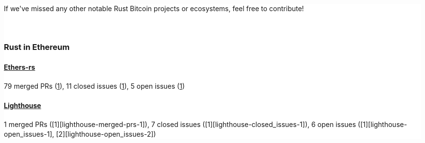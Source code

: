 [talaia-merged-prs-1]: https://github.com/talaia-labs/rust-teos/pulls?q=is%3Apr+is%3Aclosed+merged%3A2022-04-01..2022-04-30
[talaia-open_issues-1]: https://github.com/talaia-labs/rust-teos/issues?q=is%3Aissue+is%3Aopen+created%3A2022-04-01..2022-04-30

If we've missed any other notable Rust Bitcoin projects or ecosystems, feel free to contribute!

&nbsp;

### Rust in Ethereum

#### [Ethers-rs](https://github.com/gakonst/ethers-rs)

79 merged PRs ([1][ethers-rs-merged-prs-1]),
11 closed issues ([1][ethers-rs-closed_issues-1]),
5 open issues ([1][ethers-rs-open_issues-1])

[ethers-rs-merged-prs-1]: https://github.com/gakonst/ethers-rs/pulls?q=is%3Apr+is%3Aclosed+merged%3A2022-04-01..2022-04-30
[ethers-rs-closed_issues-1]: https://github.com/gakonst/ethers-rs/issues?q=is%3Aissue+is%3Aclosed+closed%3A2022-04-01..2022-04-30
[ethers-rs-open_issues-1]: https://github.com/gakonst/ethers-rs/issues?q=is%3Aissue+is%3Aopen+created%3A2022-04-01..2022-04-30

#### [Lighthouse](https://github.com/sigp/lighthouse)

1 merged PRs ([1][lighthouse-merged-prs-1]),
7 closed issues ([1][lighthouse-closed_issues-1]),
6 open issues ([1][lighthouse-open_issues-1], [2][lighthouse-open_issues-2])



[zkp]: https://blog.trailofbits.com/2022/04/13/part-1-coordinated-disclosure-of-vulnerabilities-affecting-girault-bulletproofs-and-plonk/
[dnplonk]: https://github.com/dusk-network/plonk
[hah]: https://dfinity.org/supernova/
[ribtc]: https://t.me/rust_in_bitcoin
[djddo]: https://github.com/djddo
[Hunter Trujillo]: https://github.com/cryptoquick
[Ilya Tegmark]: https://github.com/ilyategmark
[keymakercasa]: https://github.com/keymakercasa
[Max Wegman]: https://github.com/mastermaxy
[Mikerah]: https://github.com/Mikerah
[Radha]: https://github.com/DrW3RK
[Brian Anderson]: https://github.com/brson
[Aimee Zhu]: https://github.com/Aimeedeer
[blog post]: https://www.risczero.com/blog
[Battleship example]: https://www.risczero.com/docs/tutorial-examples/battleship_rust_tutorial
[RustSec]: https://rustsec.org/advisories/
[GitHub Advisories]: https://github.com/advisories?query=ecosystem%3Arust
[aleo-merged-prs-1]: https://github.com/AleoHQ/aleo/pulls?q=is%3Apr+is%3Aclosed+merged%3A2022-04-01..2022-04-30
[aleo-merged-prs-2]: https://github.com/AleoHQ/snarkOS/pulls?q=is%3Apr+is%3Aclosed+merged%3A2022-04-01..2022-04-30
[aleo-merged-prs-3]: https://github.com/AleoHQ/snarkVM/pulls?q=is%3Apr+is%3Aclosed+merged%3A2022-04-01..2022-04-30
[aleo-merged-prs-4]: https://github.com/AleoHQ/leo/pulls?q=is%3Apr+is%3Aclosed+merged%3A2022-04-01..2022-04-30
[aleo-closed_issues-1]: https://github.com/AleoHQ/snarkOS/issues?q=is%3Aissue+is%3Aclosed+closed%3A2022-04-01..2022-04-30
[aleo-closed_issues-2]: https://github.com/AleoHQ/snarkVM/issues?q=is%3Aissue+is%3Aclosed+closed%3A2022-04-01..2022-04-30
[aleo-closed_issues-3]: https://github.com/AleoHQ/leo/issues?q=is%3Aissue+is%3Aclosed+closed%3A2022-04-01..2022-04-30
[aleo-open_issues-1]: https://github.com/AleoHQ/snarkOS/issues?q=is%3Aissue+is%3Aopen+created%3A2022-04-01..2022-04-30
[aleo-open_issues-2]: https://github.com/AleoHQ/snarkVM/issues?q=is%3Aissue+is%3Aopen+created%3A2022-04-01..2022-04-30
[aleo-open_issues-3]: https://github.com/AleoHQ/leo/issues?q=is%3Aissue+is%3Aopen+created%3A2022-04-01..2022-04-30
[anoma-merged-prs-1]: https://github.com/anoma/anoma/pulls?q=is%3Apr+is%3Aclosed+merged%3A2022-04-01..2022-04-30
[anoma-merged-prs-2]: https://github.com/anoma/masp/pulls?q=is%3Apr+is%3Aclosed+merged%3A2022-04-01..2022-04-30
[anoma-closed_issues-1]: https://github.com/anoma/anoma/issues?q=is%3Aissue+is%3Aclosed+closed%3A2022-04-01..2022-04-30
[anoma-closed_issues-2]: https://github.com/anoma/masp/issues?q=is%3Aissue+is%3Aclosed+closed%3A2022-04-01..2022-04-30
[anoma-open_issues-1]: https://github.com/anoma/anoma/issues?q=is%3Aissue+is%3Aopen+created%3A2022-04-01..2022-04-30
[anoma-open_issues-2]: https://github.com/anoma/ferveo/issues?q=is%3Aissue+is%3Aopen+created%3A2022-04-01..2022-04-30
[anoma-open_issues-3]: https://github.com/anoma/masp/issues?q=is%3Aissue+is%3Aopen+created%3A2022-04-01..2022-04-30
[chainsafe-merged-prs-1]: https://github.com/ChainSafe/mina-rs/pulls?q=is%3Apr+is%3Aclosed+merged%3A2022-04-01..2022-04-30
[chainsafe-merged-prs-2]: https://github.com/ChainSafe/api3-rust/pulls?q=is%3Apr+is%3Aclosed+merged%3A2022-04-01..2022-04-30
[chainsafe-merged-prs-3]: https://github.com/ChainSafe/forest/pulls?q=is%3Apr+is%3Aclosed+merged%3A2022-04-01..2022-04-30
[chainsafe-closed_issues-1]: https://github.com/ChainSafe/mina-rs/issues?q=is%3Aissue+is%3Aclosed+closed%3A2022-04-01..2022-04-30
[chainsafe-closed_issues-2]: https://github.com/ChainSafe/api3-rust/issues?q=is%3Aissue+is%3Aclosed+closed%3A2022-04-01..2022-04-30
[chainsafe-closed_issues-3]: https://github.com/ChainSafe/forest/issues?q=is%3Aissue+is%3Aclosed+closed%3A2022-04-01..2022-04-30
[chainsafe-open_issues-1]: https://github.com/ChainSafe/mina-rs/issues?q=is%3Aissue+is%3Aopen+created%3A2022-04-01..2022-04-30
[chainsafe-open_issues-2]: https://github.com/ChainSafe/api3-rust/issues?q=is%3Aissue+is%3Aopen+created%3A2022-04-01..2022-04-30
[chainsafe-open_issues-3]: https://github.com/ChainSafe/forest/issues?q=is%3Aissue+is%3Aopen+created%3A2022-04-01..2022-04-30
[comit-merged-prs-1]: https://github.com/comit-network/maia/pulls?q=is%3Apr+is%3Aclosed+merged%3A2022-04-01..2022-04-30
[comit-merged-prs-2]: https://github.com/comit-network/rendezvous-server/pulls?q=is%3Apr+is%3Aclosed+merged%3A2022-04-01..2022-04-30
[comit-merged-prs-3]: https://github.com/comit-network/xmr-btc-swap/pulls?q=is%3Apr+is%3Aclosed+merged%3A2022-04-01..2022-04-30
[comit-closed_issues-1]: https://github.com/comit-network/xmr-btc-swap/issues?q=is%3Aissue+is%3Aclosed+closed%3A2022-04-01..2022-04-30
[comit-open_issues-1]: https://github.com/comit-network/rendezvous-server/issues?q=is%3Aissue+is%3Aopen+created%3A2022-04-01..2022-04-30
[comit-open_issues-2]: https://github.com/comit-network/xmr-btc-swap/issues?q=is%3Aissue+is%3Aopen+created%3A2022-04-01..2022-04-30
[concordium-merged-prs-1]: https://github.com/Concordium/concordium-rust-smart-contracts/pulls?q=is%3Apr+is%3Aclosed+merged%3A2022-04-01..2022-04-30
[concordium-merged-prs-2]: https://github.com/Concordium/concordium-wasm-smart-contracts/pulls?q=is%3Apr+is%3Aclosed+merged%3A2022-04-01..2022-04-30
[concordium-merged-prs-3]: https://github.com/Concordium/concordium-contracts-common/pulls?q=is%3Apr+is%3Aclosed+merged%3A2022-04-01..2022-04-30
[concordium-merged-prs-4]: https://github.com/Concordium/concordium-rust-sdk/pulls?q=is%3Apr+is%3Aclosed+merged%3A2022-04-01..2022-04-30
[concordium-merged-prs-5]: https://github.com/Concordium/concordium-base/pulls?q=is%3Apr+is%3Aclosed+merged%3A2022-04-01..2022-04-30
[concordium-merged-prs-6]: https://github.com/Concordium/concordium-transaction-logger/pulls?q=is%3Apr+is%3Aclosed+merged%3A2022-04-01..2022-04-30
[concordium-merged-prs-7]: https://github.com/Concordium/concordium-node/pulls?q=is%3Apr+is%3Aclosed+merged%3A2022-04-01..2022-04-30
[concordium-closed_issues-1]: https://github.com/Concordium/concordium-wasm-smart-contracts/issues?q=is%3Aissue+is%3Aclosed+closed%3A2022-04-01..2022-04-30
[concordium-closed_issues-2]: https://github.com/Concordium/concordium-contracts-common/issues?q=is%3Aissue+is%3Aclosed+closed%3A2022-04-01..2022-04-30
[concordium-closed_issues-3]: https://github.com/Concordium/concordium-base/issues?q=is%3Aissue+is%3Aclosed+closed%3A2022-04-01..2022-04-30
[concordium-closed_issues-4]: https://github.com/Concordium/concordium-node/issues?q=is%3Aissue+is%3Aclosed+closed%3A2022-04-01..2022-04-30
[concordium-open_issues-1]: https://github.com/Concordium/concordium-rust-smart-contracts/issues?q=is%3Aissue+is%3Aopen+created%3A2022-04-01..2022-04-30
[concordium-open_issues-2]: https://github.com/Concordium/concordium-wasm-smart-contracts/issues?q=is%3Aissue+is%3Aopen+created%3A2022-04-01..2022-04-30
[concordium-open_issues-3]: https://github.com/Concordium/concordium-base/issues?q=is%3Aissue+is%3Aopen+created%3A2022-04-01..2022-04-30
[concordium-open_issues-4]: https://github.com/Concordium/concordium-node/issues?q=is%3Aissue+is%3Aopen+created%3A2022-04-01..2022-04-30
[conflux-merged-prs-1]: https://github.com/Conflux-Chain/conflux-rust/pulls?q=is%3Apr+is%3Aclosed+merged%3A2022-04-01..2022-04-30
[conflux-closed_issues-1]: https://github.com/Conflux-Chain/conflux-rust/issues?q=is%3Aissue+is%3Aclosed+closed%3A2022-04-01..2022-04-30
[conflux-open_issues-1]: https://github.com/Conflux-Chain/conflux-rust/issues?q=is%3Aissue+is%3Aopen+created%3A2022-04-01..2022-04-30
[darkfi-merged-prs-1]: https://github.com/darkrenaissance/darkfi/pulls?q=is%3Apr+is%3Aclosed+merged%3A2022-04-01..2022-04-30
[darkfi-closed_issues-1]: https://github.com/darkrenaissance/darkfi/issues?q=is%3Aissue+is%3Aclosed+closed%3A2022-04-01..2022-04-30
[darkfi-open_issues-1]: https://github.com/darkrenaissance/darkfi/issues?q=is%3Aissue+is%3Aopen+created%3A2022-04-01..2022-04-30
[dfinity-merged-prs-1]: https://github.com/dfinity/sdk/pulls?q=is%3Apr+is%3Aclosed+merged%3A2022-04-01..2022-04-30
[dfinity-merged-prs-2]: https://github.com/dfinity/agent-rs/pulls?q=is%3Apr+is%3Aclosed+merged%3A2022-04-01..2022-04-30
[dfinity-merged-prs-3]: https://github.com/dfinity/icx-proxy/pulls?q=is%3Apr+is%3Aclosed+merged%3A2022-04-01..2022-04-30
[dfinity-merged-prs-4]: https://github.com/dfinity/cdk-rs/pulls?q=is%3Apr+is%3Aclosed+merged%3A2022-04-01..2022-04-30
[dfinity-merged-prs-5]: https://github.com/dfinity/candid/pulls?q=is%3Apr+is%3Aclosed+merged%3A2022-04-01..2022-04-30
[dfinity-merged-prs-6]: https://github.com/dfinity/quill/pulls?q=is%3Apr+is%3Aclosed+merged%3A2022-04-01..2022-04-30
[dfinity-merged-prs-7]: https://github.com/dfinity/vessel/pulls?q=is%3Apr+is%3Aclosed+merged%3A2022-04-01..2022-04-30
[dfinity-merged-prs-8]: https://github.com/dfinity/bitcoin-developer-preview/pulls?q=is%3Apr+is%3Aclosed+merged%3A2022-04-01..2022-04-30
[dfinity-closed_issues-1]: https://github.com/dfinity/sdk/issues?q=is%3Aissue+is%3Aclosed+closed%3A2022-04-01..2022-04-30
[dfinity-closed_issues-2]: https://github.com/dfinity/candid/issues?q=is%3Aissue+is%3Aclosed+closed%3A2022-04-01..2022-04-30
[dfinity-open_issues-1]: https://github.com/dfinity/sdk/issues?q=is%3Aissue+is%3Aopen+created%3A2022-04-01..2022-04-30
[dfinity-open_issues-2]: https://github.com/dfinity/cdk-rs/issues?q=is%3Aissue+is%3Aopen+created%3A2022-04-01..2022-04-30
[dfinity-open_issues-3]: https://github.com/dfinity/candid/issues?q=is%3Aissue+is%3Aopen+created%3A2022-04-01..2022-04-30
[dfinity-open_issues-4]: https://github.com/dfinity/quill/issues?q=is%3Aissue+is%3Aopen+created%3A2022-04-01..2022-04-30
[dusk_network-merged-prs-1]: https://github.com/dusk-network/dusk-hamt/pulls?q=is%3Apr+is%3Aclosed+merged%3A2022-04-01..2022-04-30
[dusk_network-merged-prs-2]: https://github.com/dusk-network/plonk/pulls?q=is%3Apr+is%3Aclosed+merged%3A2022-04-01..2022-04-30
[dusk_network-merged-prs-3]: https://github.com/dusk-network/rusk/pulls?q=is%3Apr+is%3Aclosed+merged%3A2022-04-01..2022-04-30
[dusk_network-merged-prs-4]: https://github.com/dusk-network/wallet-cli/pulls?q=is%3Apr+is%3Aclosed+merged%3A2022-04-01..2022-04-30
[dusk_network-merged-prs-5]: https://github.com/dusk-network/wallet-core/pulls?q=is%3Apr+is%3Aclosed+merged%3A2022-04-01..2022-04-30
[dusk_network-closed_issues-1]: https://github.com/dusk-network/plonk/issues?q=is%3Aissue+is%3Aclosed+closed%3A2022-04-01..2022-04-30
[dusk_network-closed_issues-2]: https://github.com/dusk-network/rusk/issues?q=is%3Aissue+is%3Aclosed+closed%3A2022-04-01..2022-04-30
[dusk_network-closed_issues-3]: https://github.com/dusk-network/wallet-cli/issues?q=is%3Aissue+is%3Aclosed+closed%3A2022-04-01..2022-04-30
[dusk_network-closed_issues-4]: https://github.com/dusk-network/wallet-core/issues?q=is%3Aissue+is%3Aclosed+closed%3A2022-04-01..2022-04-30
[dusk_network-open_issues-1]: https://github.com/dusk-network/rusk/issues?q=is%3Aissue+is%3Aopen+created%3A2022-04-01..2022-04-30
[dusk_network-open_issues-2]: https://github.com/dusk-network/rusk-vm/issues?q=is%3Aissue+is%3Aopen+created%3A2022-04-01..2022-04-30
[dusk_network-open_issues-3]: https://github.com/dusk-network/wallet-core/issues?q=is%3Aissue+is%3Aopen+created%3A2022-04-01..2022-04-30
[elrond-merged-prs-1]: https://github.com/ElrondNetwork/elrond-wasm-rs/pulls?q=is%3Apr+is%3Aclosed+merged%3A2022-04-01..2022-04-30
[elrond-merged-prs-2]: https://github.com/ElrondNetwork/sc-dex-rs/pulls?q=is%3Apr+is%3Aclosed+merged%3A2022-04-01..2022-04-30
[elrond-merged-prs-3]: https://github.com/ElrondNetwork/sc-nft-marketplace/pulls?q=is%3Apr+is%3Aclosed+merged%3A2022-04-01..2022-04-30
[elrond-merged-prs-4]: https://github.com/ElrondNetwork/sc-metabonding-rs/pulls?q=is%3Apr+is%3Aclosed+merged%3A2022-04-01..2022-04-30
[elrond-merged-prs-5]: https://github.com/ElrondNetwork/sc-bridge-elrond/pulls?q=is%3Apr+is%3Aclosed+merged%3A2022-04-01..2022-04-30
[elrond-merged-prs-6]: https://github.com/ElrondNetwork/sc-chainlink-rs/pulls?q=is%3Apr+is%3Aclosed+merged%3A2022-04-01..2022-04-30
[elrond-merged-prs-7]: https://github.com/ElrondNetwork/sc-delegation-rs/pulls?q=is%3Apr+is%3Aclosed+merged%3A2022-04-01..2022-04-30
[elrond-merged-prs-8]: https://github.com/ElrondNetwork/sc-savings-account-rs/pulls?q=is%3Apr+is%3Aclosed+merged%3A2022-04-01..2022-04-30
[elrond-open_issues-1]: https://github.com/ElrondNetwork/elrond-wasm-rs/issues?q=is%3Aissue+is%3Aopen+created%3A2022-04-01..2022-04-30
[elrond-open_issues-2]: https://github.com/ElrondNetwork/sc-dex-rs/issues?q=is%3Aissue+is%3Aopen+created%3A2022-04-01..2022-04-30
[espresso_systems-merged-prs-1]: https://github.com/EspressoSystems/jellyfish/pulls?q=is%3Apr+is%3Aclosed+merged%3A2022-04-01..2022-04-30
[espresso_systems-merged-prs-2]: https://github.com/EspressoSystems/cape/pulls?q=is%3Apr+is%3Aclosed+merged%3A2022-04-01..2022-04-30
[espresso_systems-merged-prs-3]: https://github.com/EspressoSystems/reef/pulls?q=is%3Apr+is%3Aclosed+merged%3A2022-04-01..2022-04-30
[espresso_systems-merged-prs-4]: https://github.com/EspressoSystems/seahorse/pulls?q=is%3Apr+is%3Aclosed+merged%3A2022-04-01..2022-04-30
[espresso_systems-merged-prs-5]: https://github.com/EspressoSystems/cap/pulls?q=is%3Apr+is%3Aclosed+merged%3A2022-04-01..2022-04-30
[espresso_systems-closed_issues-1]: https://github.com/EspressoSystems/jellyfish/issues?q=is%3Aissue+is%3Aclosed+closed%3A2022-04-01..2022-04-30
[espresso_systems-closed_issues-2]: https://github.com/EspressoSystems/cape/issues?q=is%3Aissue+is%3Aclosed+closed%3A2022-04-01..2022-04-30
[espresso_systems-closed_issues-3]: https://github.com/EspressoSystems/reef/issues?q=is%3Aissue+is%3Aclosed+closed%3A2022-04-01..2022-04-30
[espresso_systems-closed_issues-4]: https://github.com/EspressoSystems/seahorse/issues?q=is%3Aissue+is%3Aclosed+closed%3A2022-04-01..2022-04-30
[espresso_systems-closed_issues-5]: https://github.com/EspressoSystems/cap/issues?q=is%3Aissue+is%3Aclosed+closed%3A2022-04-01..2022-04-30
[espresso_systems-open_issues-1]: https://github.com/EspressoSystems/jellyfish/issues?q=is%3Aissue+is%3Aopen+created%3A2022-04-01..2022-04-30
[espresso_systems-open_issues-2]: https://github.com/EspressoSystems/cape/issues?q=is%3Aissue+is%3Aopen+created%3A2022-04-01..2022-04-30
[espresso_systems-open_issues-3]: https://github.com/EspressoSystems/seahorse/issues?q=is%3Aissue+is%3Aopen+created%3A2022-04-01..2022-04-30
[findora-merged-prs-1]: https://github.com/FindoraNetwork/zei/pulls?q=is%3Apr+is%3Aclosed+merged%3A2022-04-01..2022-04-30
[findora-merged-prs-2]: https://github.com/FindoraNetwork/platform/pulls?q=is%3Apr+is%3Aclosed+merged%3A2022-04-01..2022-04-30
[findora-merged-prs-3]: https://github.com/FindoraNetwork/findora-scanner/pulls?q=is%3Apr+is%3Aclosed+merged%3A2022-04-01..2022-04-30
[findora-merged-prs-4]: https://github.com/FindoraNetwork/bp/pulls?q=is%3Apr+is%3Aclosed+merged%3A2022-04-01..2022-04-30
[findora-merged-prs-5]: https://github.com/FindoraNetwork/findora-exporter/pulls?q=is%3Apr+is%3Aclosed+merged%3A2022-04-01..2022-04-30
[findora-closed_issues-1]: https://github.com/FindoraNetwork/platform/issues?q=is%3Aissue+is%3Aclosed+closed%3A2022-04-01..2022-04-30
[findora-closed_issues-2]: https://github.com/FindoraNetwork/findora-exporter/issues?q=is%3Aissue+is%3Aclosed+closed%3A2022-04-01..2022-04-30
[findora-open_issues-1]: https://github.com/FindoraNetwork/platform/issues?q=is%3Aissue+is%3Aopen+created%3A2022-04-01..2022-04-30
[fluence-merged-prs-1]: https://github.com/fluencelabs/marine/pulls?q=is%3Apr+is%3Aclosed+merged%3A2022-04-01..2022-04-30
[fluence-merged-prs-2]: https://github.com/fluencelabs/aquavm/pulls?q=is%3Apr+is%3Aclosed+merged%3A2022-04-01..2022-04-30
[fluence-merged-prs-3]: https://github.com/fluencelabs/fluence/pulls?q=is%3Apr+is%3Aclosed+merged%3A2022-04-01..2022-04-30
[fluence-merged-prs-4]: https://github.com/fluencelabs/examples/pulls?q=is%3Apr+is%3Aclosed+merged%3A2022-04-01..2022-04-30
[fluence-merged-prs-5]: https://github.com/fluencelabs/registry/pulls?q=is%3Apr+is%3Aclosed+merged%3A2022-04-01..2022-04-30
[fluence-closed_issues-1]: https://github.com/fluencelabs/marine/issues?q=is%3Aissue+is%3Aclosed+closed%3A2022-04-01..2022-04-30
[fluence-closed_issues-2]: https://github.com/fluencelabs/aquavm/issues?q=is%3Aissue+is%3Aclosed+closed%3A2022-04-01..2022-04-30
[fluence-open_issues-1]: https://github.com/fluencelabs/marine/issues?q=is%3Aissue+is%3Aopen+created%3A2022-04-01..2022-04-30
[fluence-open_issues-2]: https://github.com/fluencelabs/aquavm/issues?q=is%3Aissue+is%3Aopen+created%3A2022-04-01..2022-04-30
[fuel-merged-prs-1]: https://github.com/FuelLabs/fuel-asm/pulls?q=is%3Apr+is%3Aclosed+merged%3A2022-04-01..2022-04-30
[fuel-merged-prs-2]: https://github.com/FuelLabs/fuel-core/pulls?q=is%3Apr+is%3Aclosed+merged%3A2022-04-01..2022-04-30
[fuel-merged-prs-3]: https://github.com/FuelLabs/fuel-crypto/pulls?q=is%3Apr+is%3Aclosed+merged%3A2022-04-01..2022-04-30
[fuel-merged-prs-4]: https://github.com/FuelLabs/fuel-merkle/pulls?q=is%3Apr+is%3Aclosed+merged%3A2022-04-01..2022-04-30
[fuel-merged-prs-5]: https://github.com/FuelLabs/fuel-storage/pulls?q=is%3Apr+is%3Aclosed+merged%3A2022-04-01..2022-04-30
[fuel-merged-prs-6]: https://github.com/FuelLabs/fuel-tx/pulls?q=is%3Apr+is%3Aclosed+merged%3A2022-04-01..2022-04-30
[fuel-merged-prs-7]: https://github.com/FuelLabs/fuel-types/pulls?q=is%3Apr+is%3Aclosed+merged%3A2022-04-01..2022-04-30
[fuel-merged-prs-8]: https://github.com/FuelLabs/fuel-vm/pulls?q=is%3Apr+is%3Aclosed+merged%3A2022-04-01..2022-04-30
[fuel-merged-prs-9]: https://github.com/FuelLabs/fuels-rs/pulls?q=is%3Apr+is%3Aclosed+merged%3A2022-04-01..2022-04-30
[fuel-merged-prs-10]: https://github.com/FuelLabs/sway/pulls?q=is%3Apr+is%3Aclosed+merged%3A2022-04-01..2022-04-30
[fuel-closed_issues-1]: https://github.com/FuelLabs/fuel-core/issues?q=is%3Aissue+is%3Aclosed+closed%3A2022-04-01..2022-04-30
[fuel-closed_issues-2]: https://github.com/FuelLabs/fuel-crypto/issues?q=is%3Aissue+is%3Aclosed+closed%3A2022-04-01..2022-04-30
[fuel-closed_issues-3]: https://github.com/FuelLabs/fuel-merkle/issues?q=is%3Aissue+is%3Aclosed+closed%3A2022-04-01..2022-04-30
[fuel-closed_issues-4]: https://github.com/FuelLabs/fuel-tx/issues?q=is%3Aissue+is%3Aclosed+closed%3A2022-04-01..2022-04-30
[fuel-closed_issues-5]: https://github.com/FuelLabs/fuel-vm/issues?q=is%3Aissue+is%3Aclosed+closed%3A2022-04-01..2022-04-30
[fuel-closed_issues-6]: https://github.com/FuelLabs/fuels-rs/issues?q=is%3Aissue+is%3Aclosed+closed%3A2022-04-01..2022-04-30
[fuel-closed_issues-7]: https://github.com/FuelLabs/sway/issues?q=is%3Aissue+is%3Aclosed+closed%3A2022-04-01..2022-04-30
[fuel-open_issues-1]: https://github.com/FuelLabs/fuel-bft/issues?q=is%3Aissue+is%3Aopen+created%3A2022-04-01..2022-04-30
[fuel-open_issues-2]: https://github.com/FuelLabs/fuel-core/issues?q=is%3Aissue+is%3Aopen+created%3A2022-04-01..2022-04-30
[fuel-open_issues-3]: https://github.com/FuelLabs/fuel-merkle/issues?q=is%3Aissue+is%3Aopen+created%3A2022-04-01..2022-04-30
[fuel-open_issues-4]: https://github.com/FuelLabs/fuel-vm/issues?q=is%3Aissue+is%3Aopen+created%3A2022-04-01..2022-04-30
[fuel-open_issues-5]: https://github.com/FuelLabs/fuels-rs/issues?q=is%3Aissue+is%3Aopen+created%3A2022-04-01..2022-04-30
[fuel-open_issues-6]: https://github.com/FuelLabs/sway/issues?q=is%3Aissue+is%3Aopen+created%3A2022-04-01..2022-04-30
[golem-merged-prs-1]: https://github.com/golemfactory/yagna/pulls?q=is%3Apr+is%3Aclosed+merged%3A2022-04-01..2022-04-30
[golem-merged-prs-2]: https://github.com/golemfactory/ya-client/pulls?q=is%3Apr+is%3Aclosed+merged%3A2022-04-01..2022-04-30
[golem-merged-prs-3]: https://github.com/golemfactory/ya-relay/pulls?q=is%3Apr+is%3Aclosed+merged%3A2022-04-01..2022-04-30
[golem-closed_issues-1]: https://github.com/golemfactory/ya-runtime-http-auth/issues?q=is%3Aissue+is%3Aclosed+closed%3A2022-04-01..2022-04-30
[golem-closed_issues-2]: https://github.com/golemfactory/yagna/issues?q=is%3Aissue+is%3Aclosed+closed%3A2022-04-01..2022-04-30
[golem-closed_issues-3]: https://github.com/golemfactory/ya-relay/issues?q=is%3Aissue+is%3Aclosed+closed%3A2022-04-01..2022-04-30
[golem-open_issues-1]: https://github.com/golemfactory/yagna/issues?q=is%3Aissue+is%3Aopen+created%3A2022-04-01..2022-04-30
[golem-open_issues-2]: https://github.com/golemfactory/ya-relay/issues?q=is%3Aissue+is%3Aopen+created%3A2022-04-01..2022-04-30
[grin-merged-prs-1]: https://github.com/mimblewimble/grin/pulls?q=is%3Apr+is%3Aclosed+merged%3A2022-04-01..2022-04-30
[grin-closed_issues-1]: https://github.com/mimblewimble/grin/issues?q=is%3Aissue+is%3Aclosed+closed%3A2022-04-01..2022-04-30
[grin-open_issues-1]: https://github.com/mimblewimble/grin/issues?q=is%3Aissue+is%3Aopen+created%3A2022-04-01..2022-04-30
[grin-open_issues-2]: https://github.com/mimblewimble/grin-wallet/issues?q=is%3Aissue+is%3Aopen+created%3A2022-04-01..2022-04-30
[helium-merged-prs-1]: https://github.com/helium/gateway-rs/pulls?q=is%3Apr+is%3Aclosed+merged%3A2022-04-01..2022-04-30
[helium-merged-prs-2]: https://github.com/helium/semtech-udp/pulls?q=is%3Apr+is%3Aclosed+merged%3A2022-04-01..2022-04-30
[helium-merged-prs-3]: https://github.com/helium/ecc608-linux-rs/pulls?q=is%3Apr+is%3Aclosed+merged%3A2022-04-01..2022-04-30
[helium-merged-prs-4]: https://github.com/helium/helium-api-rs/pulls?q=is%3Apr+is%3Aclosed+merged%3A2022-04-01..2022-04-30
[helium-closed_issues-1]: https://github.com/helium/gateway-rs/issues?q=is%3Aissue+is%3Aclosed+closed%3A2022-04-01..2022-04-30
[helium-closed_issues-2]: https://github.com/helium/ecc608-linux-rs/issues?q=is%3Aissue+is%3Aclosed+closed%3A2022-04-01..2022-04-30
[helium-open_issues-1]: https://github.com/helium/gateway-rs/issues?q=is%3Aissue+is%3Aopen+created%3A2022-04-01..2022-04-30
[helium-open_issues-2]: https://github.com/helium/helium-crypto-rs/issues?q=is%3Aissue+is%3Aopen+created%3A2022-04-01..2022-04-30
[holochain-merged-prs-1]: https://github.com/holochain/holochain/pulls?q=is%3Apr+is%3Aclosed+merged%3A2022-04-01..2022-04-30
[holochain-merged-prs-2]: https://github.com/holochain/holochain-wasmer/pulls?q=is%3Apr+is%3Aclosed+merged%3A2022-04-01..2022-04-30
[holochain-open_issues-1]: https://github.com/holochain/holochain/issues?q=is%3Aissue+is%3Aopen+created%3A2022-04-01..2022-04-30
[iota-merged-prs-1]: https://github.com/iotaledger/bee/pulls?q=is%3Apr+is%3Aclosed+merged%3A2022-04-01..2022-04-30
[iota-merged-prs-2]: https://github.com/iotaledger/wallet.rs/pulls?q=is%3Apr+is%3Aclosed+merged%3A2022-04-01..2022-04-30
[iota-merged-prs-3]: https://github.com/iotaledger/iota.rs/pulls?q=is%3Apr+is%3Aclosed+merged%3A2022-04-01..2022-04-30
[iota-merged-prs-4]: https://github.com/iotaledger/identity.rs/pulls?q=is%3Apr+is%3Aclosed+merged%3A2022-04-01..2022-04-30
[iota-merged-prs-5]: https://github.com/iotaledger/streams/pulls?q=is%3Apr+is%3Aclosed+merged%3A2022-04-01..2022-04-30
[iota-merged-prs-6]: https://github.com/iotaledger/stronghold.rs/pulls?q=is%3Apr+is%3Aclosed+merged%3A2022-04-01..2022-04-30
[iota-closed_issues-1]: https://github.com/iotaledger/bee/issues?q=is%3Aissue+is%3Aclosed+closed%3A2022-04-01..2022-04-30
[iota-closed_issues-2]: https://github.com/iotaledger/wallet.rs/issues?q=is%3Aissue+is%3Aclosed+closed%3A2022-04-01..2022-04-30
[iota-closed_issues-3]: https://github.com/iotaledger/iota.rs/issues?q=is%3Aissue+is%3Aclosed+closed%3A2022-04-01..2022-04-30
[iota-closed_issues-4]: https://github.com/iotaledger/identity.rs/issues?q=is%3Aissue+is%3Aclosed+closed%3A2022-04-01..2022-04-30
[iota-closed_issues-5]: https://github.com/iotaledger/stronghold.rs/issues?q=is%3Aissue+is%3Aclosed+closed%3A2022-04-01..2022-04-30
[iota-open_issues-1]: https://github.com/iotaledger/bee/issues?q=is%3Aissue+is%3Aopen+created%3A2022-04-01..2022-04-30
[iota-open_issues-2]: https://github.com/iotaledger/wallet.rs/issues?q=is%3Aissue+is%3Aopen+created%3A2022-04-01..2022-04-30
[iota-open_issues-3]: https://github.com/iotaledger/iota.rs/issues?q=is%3Aissue+is%3Aopen+created%3A2022-04-01..2022-04-30
[iota-open_issues-4]: https://github.com/iotaledger/identity.rs/issues?q=is%3Aissue+is%3Aopen+created%3A2022-04-01..2022-04-30
[iota-open_issues-5]: https://github.com/iotaledger/stronghold.rs/issues?q=is%3Aissue+is%3Aopen+created%3A2022-04-01..2022-04-30
[maidsafe-merged-prs-1]: https://github.com/maidsafe/sn_dbc/pulls?q=is%3Apr+is%3Aclosed+merged%3A2022-04-01..2022-04-30
[maidsafe-merged-prs-2]: https://github.com/maidsafe/safe_network/pulls?q=is%3Apr+is%3Aclosed+merged%3A2022-04-01..2022-04-30
[maidsafe-merged-prs-3]: https://github.com/maidsafe/qp2p/pulls?q=is%3Apr+is%3Aclosed+merged%3A2022-04-01..2022-04-30
[maidsafe-merged-prs-4]: https://github.com/maidsafe/blsttc/pulls?q=is%3Apr+is%3Aclosed+merged%3A2022-04-01..2022-04-30
[maidsafe-merged-prs-5]: https://github.com/maidsafe/bls_dkg/pulls?q=is%3Apr+is%3Aclosed+merged%3A2022-04-01..2022-04-30
[maidsafe-closed_issues-1]: https://github.com/maidsafe/safe_network/issues?q=is%3Aissue+is%3Aclosed+closed%3A2022-04-01..2022-04-30
[maidsafe-closed_issues-2]: https://github.com/maidsafe/qp2p/issues?q=is%3Aissue+is%3Aclosed+closed%3A2022-04-01..2022-04-30
[maidsafe-open_issues-1]: https://github.com/maidsafe/safe_network/issues?q=is%3Aissue+is%3Aopen+created%3A2022-04-01..2022-04-30
[maidsafe-open_issues-2]: https://github.com/maidsafe/qp2p/issues?q=is%3Aissue+is%3Aopen+created%3A2022-04-01..2022-04-30
[mobilecoin-merged-prs-1]: https://github.com/mobilecoinfoundation/mobilecoin/pulls?q=is%3Apr+is%3Aclosed+merged%3A2022-04-01..2022-04-30
[mobilecoin-merged-prs-2]: https://github.com/mobilecoinfoundation/mc-oblivious/pulls?q=is%3Apr+is%3Aclosed+merged%3A2022-04-01..2022-04-30
[mobilecoin-closed_issues-1]: https://github.com/mobilecoinfoundation/mobilecoin/issues?q=is%3Aissue+is%3Aclosed+closed%3A2022-04-01..2022-04-30
[mobilecoin-open_issues-1]: https://github.com/mobilecoinfoundation/mobilecoin/issues?q=is%3Aissue+is%3Aopen+created%3A2022-04-01..2022-04-30
[mobilecoin-open_issues-2]: https://github.com/mobilecoinfoundation/mc-oblivious/issues?q=is%3Aissue+is%3Aopen+created%3A2022-04-01..2022-04-30
[near-merged-prs-1]: https://github.com/near/workspaces-rs/pulls?q=is%3Apr+is%3Aclosed+merged%3A2022-04-01..2022-04-30
[near-merged-prs-2]: https://github.com/near/nearcore/pulls?q=is%3Apr+is%3Aclosed+merged%3A2022-04-01..2022-04-30
[near-merged-prs-3]: https://github.com/near/near-cli-rs/pulls?q=is%3Apr+is%3Aclosed+merged%3A2022-04-01..2022-04-30
[near-merged-prs-4]: https://github.com/near/near-sdk-rs/pulls?q=is%3Apr+is%3Aclosed+merged%3A2022-04-01..2022-04-30
[near-merged-prs-5]: https://github.com/near/near-jsonrpc-client-rs/pulls?q=is%3Apr+is%3Aclosed+merged%3A2022-04-01..2022-04-30
[near-merged-prs-6]: https://github.com/near/near-lake/pulls?q=is%3Apr+is%3Aclosed+merged%3A2022-04-01..2022-04-30
[near-merged-prs-7]: https://github.com/near/near-lake-framework/pulls?q=is%3Apr+is%3Aclosed+merged%3A2022-04-01..2022-04-30
[near-merged-prs-8]: https://github.com/near/near-indexer-for-explorer/pulls?q=is%3Apr+is%3Aclosed+merged%3A2022-04-01..2022-04-30
[near-merged-prs-9]: https://github.com/near/wasmer/pulls?q=is%3Apr+is%3Aclosed+merged%3A2022-04-01..2022-04-30
[near-closed_issues-1]: https://github.com/near/workspaces-rs/issues?q=is%3Aissue+is%3Aclosed+closed%3A2022-04-01..2022-04-30
[near-closed_issues-2]: https://github.com/near/nearcore/issues?q=is%3Aissue+is%3Aclosed+closed%3A2022-04-01..2022-04-30
[near-closed_issues-3]: https://github.com/near/near-cli-rs/issues?q=is%3Aissue+is%3Aclosed+closed%3A2022-04-01..2022-04-30
[near-closed_issues-4]: https://github.com/near/near-sdk-rs/issues?q=is%3Aissue+is%3Aclosed+closed%3A2022-04-01..2022-04-30
[near-closed_issues-5]: https://github.com/near/near-jsonrpc-client-rs/issues?q=is%3Aissue+is%3Aclosed+closed%3A2022-04-01..2022-04-30
[near-closed_issues-6]: https://github.com/near/near-lake/issues?q=is%3Aissue+is%3Aclosed+closed%3A2022-04-01..2022-04-30
[near-closed_issues-7]: https://github.com/near/near-lake-framework/issues?q=is%3Aissue+is%3Aclosed+closed%3A2022-04-01..2022-04-30
[near-closed_issues-8]: https://github.com/near/near-indexer-for-explorer/issues?q=is%3Aissue+is%3Aclosed+closed%3A2022-04-01..2022-04-30
[near-closed_issues-9]: https://github.com/near/wasmer/issues?q=is%3Aissue+is%3Aclosed+closed%3A2022-04-01..2022-04-30
[near-open_issues-1]: https://github.com/near/workspaces-rs/issues?q=is%3Aissue+is%3Aopen+created%3A2022-04-01..2022-04-30
[near-open_issues-2]: https://github.com/near/nearcore/issues?q=is%3Aissue+is%3Aopen+created%3A2022-04-01..2022-04-30
[near-open_issues-3]: https://github.com/near/near-cli-rs/issues?q=is%3Aissue+is%3Aopen+created%3A2022-04-01..2022-04-30
[near-open_issues-4]: https://github.com/near/near-sdk-rs/issues?q=is%3Aissue+is%3Aopen+created%3A2022-04-01..2022-04-30
[near-open_issues-5]: https://github.com/near/near-jsonrpc-client-rs/issues?q=is%3Aissue+is%3Aopen+created%3A2022-04-01..2022-04-30
[near-open_issues-6]: https://github.com/near/near-lake/issues?q=is%3Aissue+is%3Aopen+created%3A2022-04-01..2022-04-30
[near-open_issues-7]: https://github.com/near/core-contracts/issues?q=is%3Aissue+is%3Aopen+created%3A2022-04-01..2022-04-30
[near-open_issues-8]: https://github.com/near/near-indexer-for-explorer/issues?q=is%3Aissue+is%3Aopen+created%3A2022-04-01..2022-04-30
[near-open_issues-9]: https://github.com/near/wasmer/issues?q=is%3Aissue+is%3Aopen+created%3A2022-04-01..2022-04-30
[nervos-merged-prs-1]: https://github.com/nervosnetwork/axon/pulls?q=is%3Apr+is%3Aclosed+merged%3A2022-04-01..2022-04-30
[nervos-merged-prs-2]: https://github.com/nervosnetwork/godwoken/pulls?q=is%3Apr+is%3Aclosed+merged%3A2022-04-01..2022-04-30
[nervos-merged-prs-3]: https://github.com/nervosnetwork/ckb/pulls?q=is%3Apr+is%3Aclosed+merged%3A2022-04-01..2022-04-30
[nervos-merged-prs-4]: https://github.com/nervosnetwork/godwoken-scripts/pulls?q=is%3Apr+is%3Aclosed+merged%3A2022-04-01..2022-04-30
[nervos-merged-prs-5]: https://github.com/nervosnetwork/mercury/pulls?q=is%3Apr+is%3Aclosed+merged%3A2022-04-01..2022-04-30
[nervos-merged-prs-6]: https://github.com/nervosnetwork/ckb-vm/pulls?q=is%3Apr+is%3Aclosed+merged%3A2022-04-01..2022-04-30
[nervos-merged-prs-7]: https://github.com/nervosnetwork/godwoken-tests/pulls?q=is%3Apr+is%3Aclosed+merged%3A2022-04-01..2022-04-30
[nervos-closed_issues-1]: https://github.com/nervosnetwork/godwoken/issues?q=is%3Aissue+is%3Aclosed+closed%3A2022-04-01..2022-04-30
[nervos-closed_issues-2]: https://github.com/nervosnetwork/ckb/issues?q=is%3Aissue+is%3Aclosed+closed%3A2022-04-01..2022-04-30
[nervos-open_issues-1]: https://github.com/nervosnetwork/godwoken/issues?q=is%3Aissue+is%3Aopen+created%3A2022-04-01..2022-04-30
[nervos-open_issues-2]: https://github.com/nervosnetwork/capsule/issues?q=is%3Aissue+is%3Aopen+created%3A2022-04-01..2022-04-30
[oasis-merged-prs-1]: https://github.com/oasisprotocol/oasis-sdk/pulls?q=is%3Apr+is%3Aclosed+merged%3A2022-04-01..2022-04-30
[oasis-merged-prs-2]: https://github.com/oasisprotocol/cipher-paratime/pulls?q=is%3Apr+is%3Aclosed+merged%3A2022-04-01..2022-04-30
[oasis-merged-prs-3]: https://github.com/oasisprotocol/emerald-paratime/pulls?q=is%3Apr+is%3Aclosed+merged%3A2022-04-01..2022-04-30
[oasis-closed_issues-1]: https://github.com/oasisprotocol/oasis-sdk/issues?q=is%3Aissue+is%3Aclosed+closed%3A2022-04-01..2022-04-30
[oasis-open_issues-1]: https://github.com/oasisprotocol/oasis-sdk/issues?q=is%3Aissue+is%3Aopen+created%3A2022-04-01..2022-04-30
[parity-merged-prs-1]: https://github.com/paritytech/substrate/pulls?q=is%3Apr+is%3Aclosed+merged%3A2022-04-01..2022-04-30
[parity-merged-prs-2]: https://github.com/paritytech/polkadot/pulls?q=is%3Apr+is%3Aclosed+merged%3A2022-04-01..2022-04-30
[parity-merged-prs-3]: https://github.com/paritytech/cumulus/pulls?q=is%3Apr+is%3Aclosed+merged%3A2022-04-01..2022-04-30
[parity-merged-prs-4]: https://github.com/paritytech/parity-signer/pulls?q=is%3Apr+is%3Aclosed+merged%3A2022-04-01..2022-04-30
[parity-merged-prs-5]: https://github.com/paritytech/smoldot/pulls?q=is%3Apr+is%3Aclosed+merged%3A2022-04-01..2022-04-30
[parity-merged-prs-6]: https://github.com/paritytech/ink/pulls?q=is%3Apr+is%3Aclosed+merged%3A2022-04-01..2022-04-30
[parity-merged-prs-7]: https://github.com/paritytech/parity-common/pulls?q=is%3Apr+is%3Aclosed+merged%3A2022-04-01..2022-04-30
[parity-merged-prs-8]: https://github.com/paritytech/subxt/pulls?q=is%3Apr+is%3Aclosed+merged%3A2022-04-01..2022-04-30
[parity-merged-prs-9]: https://github.com/paritytech/jsonrpsee/pulls?q=is%3Apr+is%3Aclosed+merged%3A2022-04-01..2022-04-30
[parity-merged-prs-10]: https://github.com/paritytech/frontier/pulls?q=is%3Apr+is%3Aclosed+merged%3A2022-04-01..2022-04-30
[parity-merged-prs-11]: https://github.com/paritytech/cargo-contract/pulls?q=is%3Apr+is%3Aclosed+merged%3A2022-04-01..2022-04-30
[parity-merged-prs-12]: https://github.com/paritytech/substrate-contracts-node/pulls?q=is%3Apr+is%3Aclosed+merged%3A2022-04-01..2022-04-30
[parity-merged-prs-13]: https://github.com/paritytech/ink-playground/pulls?q=is%3Apr+is%3Aclosed+merged%3A2022-04-01..2022-04-30
[parity-merged-prs-14]: https://github.com/paritytech/metadata-portal/pulls?q=is%3Apr+is%3Aclosed+merged%3A2022-04-01..2022-04-30
[parity-merged-prs-15]: https://github.com/paritytech/parity-bridges-common/pulls?q=is%3Apr+is%3Aclosed+merged%3A2022-04-01..2022-04-30
[parity-closed_issues-1]: https://github.com/paritytech/substrate/issues?q=is%3Aissue+is%3Aclosed+closed%3A2022-04-01..2022-04-30
[parity-closed_issues-2]: https://github.com/paritytech/polkadot/issues?q=is%3Aissue+is%3Aclosed+closed%3A2022-04-01..2022-04-30
[parity-closed_issues-3]: https://github.com/paritytech/cumulus/issues?q=is%3Aissue+is%3Aclosed+closed%3A2022-04-01..2022-04-30
[parity-closed_issues-4]: https://github.com/paritytech/parity-signer/issues?q=is%3Aissue+is%3Aclosed+closed%3A2022-04-01..2022-04-30
[parity-closed_issues-5]: https://github.com/paritytech/smoldot/issues?q=is%3Aissue+is%3Aclosed+closed%3A2022-04-01..2022-04-30
[parity-closed_issues-6]: https://github.com/paritytech/ink/issues?q=is%3Aissue+is%3Aclosed+closed%3A2022-04-01..2022-04-30
[parity-closed_issues-7]: https://github.com/paritytech/parity-common/issues?q=is%3Aissue+is%3Aclosed+closed%3A2022-04-01..2022-04-30
[parity-closed_issues-8]: https://github.com/paritytech/subxt/issues?q=is%3Aissue+is%3Aclosed+closed%3A2022-04-01..2022-04-30
[parity-closed_issues-9]: https://github.com/paritytech/jsonrpsee/issues?q=is%3Aissue+is%3Aclosed+closed%3A2022-04-01..2022-04-30
[parity-closed_issues-10]: https://github.com/paritytech/frontier/issues?q=is%3Aissue+is%3Aclosed+closed%3A2022-04-01..2022-04-30
[parity-closed_issues-11]: https://github.com/paritytech/cargo-contract/issues?q=is%3Aissue+is%3Aclosed+closed%3A2022-04-01..2022-04-30
[parity-closed_issues-12]: https://github.com/paritytech/substrate-contracts-node/issues?q=is%3Aissue+is%3Aclosed+closed%3A2022-04-01..2022-04-30
[parity-closed_issues-13]: https://github.com/paritytech/ink-playground/issues?q=is%3Aissue+is%3Aclosed+closed%3A2022-04-01..2022-04-30
[parity-closed_issues-14]: https://github.com/paritytech/metadata-portal/issues?q=is%3Aissue+is%3Aclosed+closed%3A2022-04-01..2022-04-30
[parity-open_issues-1]: https://github.com/paritytech/substrate/issues?q=is%3Aissue+is%3Aopen+created%3A2022-04-01..2022-04-30
[parity-open_issues-2]: https://github.com/paritytech/polkadot/issues?q=is%3Aissue+is%3Aopen+created%3A2022-04-01..2022-04-30
[parity-open_issues-3]: https://github.com/paritytech/cumulus/issues?q=is%3Aissue+is%3Aopen+created%3A2022-04-01..2022-04-30
[parity-open_issues-4]: https://github.com/paritytech/parity-signer/issues?q=is%3Aissue+is%3Aopen+created%3A2022-04-01..2022-04-30
[parity-open_issues-5]: https://github.com/paritytech/smoldot/issues?q=is%3Aissue+is%3Aopen+created%3A2022-04-01..2022-04-30
[parity-open_issues-6]: https://github.com/paritytech/ink/issues?q=is%3Aissue+is%3Aopen+created%3A2022-04-01..2022-04-30
[parity-open_issues-7]: https://github.com/paritytech/parity-common/issues?q=is%3Aissue+is%3Aopen+created%3A2022-04-01..2022-04-30
[parity-open_issues-8]: https://github.com/paritytech/subxt/issues?q=is%3Aissue+is%3Aopen+created%3A2022-04-01..2022-04-30
[parity-open_issues-9]: https://github.com/paritytech/jsonrpsee/issues?q=is%3Aissue+is%3Aopen+created%3A2022-04-01..2022-04-30
[parity-open_issues-10]: https://github.com/paritytech/frontier/issues?q=is%3Aissue+is%3Aopen+created%3A2022-04-01..2022-04-30
[parity-open_issues-11]: https://github.com/paritytech/cargo-contract/issues?q=is%3Aissue+is%3Aopen+created%3A2022-04-01..2022-04-30
[parity-open_issues-12]: https://github.com/paritytech/substrate-contracts-node/issues?q=is%3Aissue+is%3Aopen+created%3A2022-04-01..2022-04-30
[parity-open_issues-13]: https://github.com/paritytech/ink-playground/issues?q=is%3Aissue+is%3Aopen+created%3A2022-04-01..2022-04-30
[parity-open_issues-14]: https://github.com/paritytech/metadata-portal/issues?q=is%3Aissue+is%3Aopen+created%3A2022-04-01..2022-04-30
[parity-open_issues-15]: https://github.com/paritytech/parity-bridges-common/issues?q=is%3Aissue+is%3Aopen+created%3A2022-04-01..2022-04-30
[secret_network-merged-prs-1]: https://github.com/scrtlabs/SecretNetwork/pulls?q=is%3Apr+is%3Aclosed+merged%3A2022-04-01..2022-04-30
[secret_network-merged-prs-2]: https://github.com/scrtlabs/secret-toolkit/pulls?q=is%3Apr+is%3Aclosed+merged%3A2022-04-01..2022-04-30
[secret_network-closed_issues-1]: https://github.com/scrtlabs/SecretNetwork/issues?q=is%3Aissue+is%3Aclosed+closed%3A2022-04-01..2022-04-30
[secret_network-open_issues-1]: https://github.com/scrtlabs/SecretNetwork/issues?q=is%3Aissue+is%3Aopen+created%3A2022-04-01..2022-04-30
[solana-merged-prs-1]: https://github.com/solana-labs/solana/pulls?q=is%3Apr+is%3Aclosed+merged%3A2022-04-01..2022-04-30
[solana-merged-prs-2]: https://github.com/solana-labs/solana-program-library/pulls?q=is%3Apr+is%3Aclosed+merged%3A2022-04-01..2022-04-30
[solana-merged-prs-3]: https://github.com/solana-labs/solana-accountsdb-plugin-postgres/pulls?q=is%3Apr+is%3Aclosed+merged%3A2022-04-01..2022-04-30
[solana-closed_issues-1]: https://github.com/solana-labs/solana/issues?q=is%3Aissue+is%3Aclosed+closed%3A2022-04-01..2022-04-30
[solana-closed_issues-2]: https://github.com/solana-labs/solana-program-library/issues?q=is%3Aissue+is%3Aclosed+closed%3A2022-04-01..2022-04-30
[solana-open_issues-1]: https://github.com/solana-labs/solana/issues?q=is%3Aissue+is%3Aopen+created%3A2022-04-01..2022-04-30
[solana-open_issues-2]: https://github.com/solana-labs/solana-program-library/issues?q=is%3Aissue+is%3Aopen+created%3A2022-04-01..2022-04-30
[solana-open_issues-3]: https://github.com/solana-labs/solana-accountsdb-plugin-postgres/issues?q=is%3Aissue+is%3Aopen+created%3A2022-04-01..2022-04-30
[subspace_labs-merged-prs-1]: https://github.com/subspace/subspace/pulls?q=is%3Apr+is%3Aclosed+merged%3A2022-04-01..2022-04-30
[subspace_labs-closed_issues-1]: https://github.com/subspace/subspace/issues?q=is%3Aissue+is%3Aclosed+closed%3A2022-04-01..2022-04-30
[subspace_labs-open_issues-1]: https://github.com/subspace/subspace/issues?q=is%3Aissue+is%3Aopen+created%3A2022-04-01..2022-04-30
[tezedge-merged-prs-1]: https://github.com/tezedge/tezedge/pulls?q=is%3Apr+is%3Aclosed+merged%3A2022-04-01..2022-04-30
[tezedge-merged-prs-2]: https://github.com/tezedge/tezedge-snapshots/pulls?q=is%3Apr+is%3Aclosed+merged%3A2022-04-01..2022-04-30
[tezedge-closed_issues-1]: https://github.com/tezedge/tezedge/issues?q=is%3Aissue+is%3Aclosed+closed%3A2022-04-01..2022-04-30
[tezedge-open_issues-1]: https://github.com/tezedge/tezedge/issues?q=is%3Aissue+is%3Aopen+created%3A2022-04-01..2022-04-30
[zcash-merged-prs-1]: https://github.com/ZcashFoundation/zebra/pulls?q=is%3Apr+is%3Aclosed+merged%3A2022-04-01..2022-04-30
[zcash-merged-prs-2]: https://github.com/zcash/halo2/pulls?q=is%3Apr+is%3Aclosed+merged%3A2022-04-01..2022-04-30
[zcash-merged-prs-3]: https://github.com/zcash/incrementalmerkletree/pulls?q=is%3Apr+is%3Aclosed+merged%3A2022-04-01..2022-04-30
[zcash-merged-prs-4]: https://github.com/zcash/librustzcash/pulls?q=is%3Apr+is%3Aclosed+merged%3A2022-04-01..2022-04-30
[zcash-merged-prs-5]: https://github.com/zcash/orchard/pulls?q=is%3Apr+is%3Aclosed+merged%3A2022-04-01..2022-04-30
[zcash-merged-prs-6]: https://github.com/zcash/pasta_curves/pulls?q=is%3Apr+is%3Aclosed+merged%3A2022-04-01..2022-04-30
[zcash-closed_issues-1]: https://github.com/ZcashFoundation/zebra/issues?q=is%3Aissue+is%3Aclosed+closed%3A2022-04-01..2022-04-30
[zcash-closed_issues-2]: https://github.com/zcash/halo2/issues?q=is%3Aissue+is%3Aclosed+closed%3A2022-04-01..2022-04-30
[zcash-closed_issues-3]: https://github.com/zcash/incrementalmerkletree/issues?q=is%3Aissue+is%3Aclosed+closed%3A2022-04-01..2022-04-30
[zcash-closed_issues-4]: https://github.com/zcash/librustzcash/issues?q=is%3Aissue+is%3Aclosed+closed%3A2022-04-01..2022-04-30
[zcash-closed_issues-5]: https://github.com/zcash/orchard/issues?q=is%3Aissue+is%3Aclosed+closed%3A2022-04-01..2022-04-30
[zcash-closed_issues-6]: https://github.com/zcash/pasta_curves/issues?q=is%3Aissue+is%3Aclosed+closed%3A2022-04-01..2022-04-30
[zcash-open_issues-1]: https://github.com/ZcashFoundation/zebra/issues?q=is%3Aissue+is%3Aopen+created%3A2022-04-01..2022-04-30
[zcash-open_issues-2]: https://github.com/zcash/halo2/issues?q=is%3Aissue+is%3Aopen+created%3A2022-04-01..2022-04-30
[zcash-open_issues-3]: https://github.com/zcash/librustzcash/issues?q=is%3Aissue+is%3Aopen+created%3A2022-04-01..2022-04-30
[zcash-open_issues-4]: https://github.com/zcash/pasta_curves/issues?q=is%3Aissue+is%3Aopen+created%3A2022-04-01..2022-04-30
[ribtc]: https://t.me/rust_in_bitcoin
[bdk-merged-prs-1]: https://github.com/bitcoindevkit/bdk/pulls?q=is%3Apr+is%3Aclosed+merged%3A2022-04-01..2022-04-30
[bdk-merged-prs-2]: https://github.com/bitcoindevkit/bdk-cli/pulls?q=is%3Apr+is%3Aclosed+merged%3A2022-04-01..2022-04-30
[bdk-merged-prs-3]: https://github.com/bitcoindevkit/bdk-ffi/pulls?q=is%3Apr+is%3Aclosed+merged%3A2022-04-01..2022-04-30
[bdk-closed_issues-1]: https://github.com/bitcoindevkit/bdk/issues?q=is%3Aissue+is%3Aclosed+closed%3A2022-04-01..2022-04-30
[bdk-closed_issues-2]: https://github.com/bitcoindevkit/bdk-cli/issues?q=is%3Aissue+is%3Aclosed+closed%3A2022-04-01..2022-04-30
[bdk-closed_issues-3]: https://github.com/bitcoindevkit/bdk-ffi/issues?q=is%3Aissue+is%3Aclosed+closed%3A2022-04-01..2022-04-30
[bdk-open_issues-1]: https://github.com/bitcoindevkit/bdk/issues?q=is%3Aissue+is%3Aopen+created%3A2022-04-01..2022-04-30
[bdk-open_issues-2]: https://github.com/bitcoindevkit/bdk-cli/issues?q=is%3Aissue+is%3Aopen+created%3A2022-04-01..2022-04-30
[bdk-open_issues-3]: https://github.com/bitcoindevkit/bdk-ffi/issues?q=is%3Aissue+is%3Aopen+created%3A2022-04-01..2022-04-30
[bitmask-merged-prs-1]: https://github.com/diba-io/bitmask-core/pulls?q=is%3Apr+is%3Aclosed+merged%3A2022-04-01..2022-04-30
[bitmask-closed_issues-1]: https://github.com/diba-io/bitmask-core/issues?q=is%3Aissue+is%3Aclosed+closed%3A2022-04-01..2022-04-30
[bitmask-open_issues-1]: https://github.com/diba-io/bitmask-core/issues?q=is%3Aissue+is%3Aopen+created%3A2022-04-01..2022-04-30
[electrs-merged-prs-1]: https://github.com/romanz/electrs/pulls?q=is%3Apr+is%3Aclosed+merged%3A2022-04-01..2022-04-30
[electrs-closed_issues-1]: https://github.com/romanz/electrs/issues?q=is%3Aissue+is%3Aclosed+closed%3A2022-04-01..2022-04-30
[electrs-open_issues-1]: https://github.com/romanz/electrs/issues?q=is%3Aissue+is%3Aopen+created%3A2022-04-01..2022-04-30
[ldk-merged-prs-1]: https://github.com/lightningdevkit/rust-lightning/pulls?q=is%3Apr+is%3Aclosed+merged%3A2022-04-01..2022-04-30
[ldk-merged-prs-2]: https://github.com/lightningdevkit/ldk-sample/pulls?q=is%3Apr+is%3Aclosed+merged%3A2022-04-01..2022-04-30
[ldk-merged-prs-3]: https://github.com/lightningdevkit/ldk-c-bindings/pulls?q=is%3Apr+is%3Aclosed+merged%3A2022-04-01..2022-04-30
[ldk-closed_issues-1]: https://github.com/lightningdevkit/rust-lightning/issues?q=is%3Aissue+is%3Aclosed+closed%3A2022-04-01..2022-04-30
[ldk-closed_issues-2]: https://github.com/lightningdevkit/ldk-c-bindings/issues?q=is%3Aissue+is%3Aclosed+closed%3A2022-04-01..2022-04-30
[ldk-open_issues-1]: https://github.com/lightningdevkit/rust-lightning/issues?q=is%3Aissue+is%3Aopen+created%3A2022-04-01..2022-04-30
[lnp/bp-merged-prs-1]: https://github.com/LNP-BP/client_side_validation/pulls?q=is%3Apr+is%3Aclosed+merged%3A2022-04-01..2022-04-30
[lnp/bp-merged-prs-2]: https://github.com/BP-WG/descriptor-wallet/pulls?q=is%3Apr+is%3Aclosed+merged%3A2022-04-01..2022-04-30
[lnp/bp-closed_issues-1]: https://github.com/LNP-BP/client_side_validation/issues?q=is%3Aissue+is%3Aclosed+closed%3A2022-04-01..2022-04-30
[lnp/bp-closed_issues-2]: https://github.com/rust-amplify/rust-amplify/issues?q=is%3Aissue+is%3Aclosed+closed%3A2022-04-01..2022-04-30
[lnp/bp-closed_issues-3]: https://github.com/BP-WG/descriptor-wallet/issues?q=is%3Aissue+is%3Aclosed+closed%3A2022-04-01..2022-04-30
[lnp/bp-open_issues-1]: https://github.com/rust-amplify/rust-amplify/issues?q=is%3Aissue+is%3Aopen+created%3A2022-04-01..2022-04-30
[lnp/bp-open_issues-2]: https://github.com/BP-WG/descriptor-wallet/issues?q=is%3Aissue+is%3Aopen+created%3A2022-04-01..2022-04-30
[lnp_wg-closed_issues-1]: https://github.com/LNP-WG/ln-types/issues?q=is%3Aissue+is%3Aclosed+closed%3A2022-04-01..2022-04-30
[lnp_wg-open_issues-1]: https://github.com/LNP-WG/ln-types/issues?q=is%3Aissue+is%3Aopen+created%3A2022-04-01..2022-04-30
[mycitadel-closed_issues-1]: https://github.com/mycitadel/mycitadel-desktop/issues?q=is%3Aissue+is%3Aclosed+closed%3A2022-04-01..2022-04-30
[mycitadel-open_issues-1]: https://github.com/mycitadel/mycitadel-desktop/issues?q=is%3Aissue+is%3Aopen+created%3A2022-04-01..2022-04-30
[nakamoto-merged-prs-1]: https://github.com/cloudhead/nakamoto/pulls?q=is%3Apr+is%3Aclosed+merged%3A2022-04-01..2022-04-30
[nomic-merged-prs-1]: https://github.com/nomic-io/nomic/pulls?q=is%3Apr+is%3Aclosed+merged%3A2022-04-01..2022-04-30
[nomic-open_issues-1]: https://github.com/nomic-io/nomic/issues?q=is%3Aissue+is%3Aopen+created%3A2022-04-01..2022-04-30
[rust_bitcoin-merged-prs-1]: https://github.com/rust-bitcoin/rust-bitcoin/pulls?q=is%3Apr+is%3Aclosed+merged%3A2022-04-01..2022-04-30
[rust_bitcoin-merged-prs-2]: https://github.com/rust-bitcoin/rust-miniscript/pulls?q=is%3Apr+is%3Aclosed+merged%3A2022-04-01..2022-04-30
[rust_bitcoin-merged-prs-3]: https://github.com/rust-bitcoin/rust-bitcoincore-rpc/pulls?q=is%3Apr+is%3Aclosed+merged%3A2022-04-01..2022-04-30
[rust_bitcoin-merged-prs-4]: https://github.com/rust-bitcoin/rust-secp256k1/pulls?q=is%3Apr+is%3Aclosed+merged%3A2022-04-01..2022-04-30
[rust_bitcoin-merged-prs-5]: https://github.com/rust-bitcoin/bitcoin_hashes/pulls?q=is%3Apr+is%3Aclosed+merged%3A2022-04-01..2022-04-30
[rust_bitcoin-closed_issues-1]: https://github.com/rust-bitcoin/rust-bitcoin/issues?q=is%3Aissue+is%3Aclosed+closed%3A2022-04-01..2022-04-30
[rust_bitcoin-closed_issues-2]: https://github.com/rust-bitcoin/rust-miniscript/issues?q=is%3Aissue+is%3Aclosed+closed%3A2022-04-01..2022-04-30
[rust_bitcoin-closed_issues-3]: https://github.com/rust-bitcoin/rust-secp256k1/issues?q=is%3Aissue+is%3Aclosed+closed%3A2022-04-01..2022-04-30
[rust_bitcoin-open_issues-1]: https://github.com/rust-bitcoin/rust-bitcoin/issues?q=is%3Aissue+is%3Aopen+created%3A2022-04-01..2022-04-30
[rust_bitcoin-open_issues-2]: https://github.com/rust-bitcoin/rust-miniscript/issues?q=is%3Aissue+is%3Aopen+created%3A2022-04-01..2022-04-30
[rust_bitcoin-open_issues-3]: https://github.com/rust-bitcoin/rust-bitcoincore-rpc/issues?q=is%3Aissue+is%3Aopen+created%3A2022-04-01..2022-04-30
[rust_bitcoin-open_issues-4]: https://github.com/rust-bitcoin/rust-secp256k1/issues?q=is%3Aissue+is%3Aopen+created%3A2022-04-01..2022-04-30
[rust_bitcoin-open_issues-5]: https://github.com/rust-bitcoin/rust-bech32-bitcoin/issues?q=is%3Aissue+is%3Aopen+created%3A2022-04-01..2022-04-30
[rust_simplicity-merged-prs-1]: https://github.com/ElementsProject/rust-simplicity/pulls?q=is%3Apr+is%3Aclosed+merged%3A2022-04-01..2022-04-30
[rust_simplicity-closed_issues-1]: https://github.com/ElementsProject/rust-simplicity/issues?q=is%3Aissue+is%3Aclosed+closed%3A2022-04-01..2022-04-30
[sapio-merged-prs-1]: https://github.com/sapio-lang/sapio/pulls?q=is%3Apr+is%3Aclosed+merged%3A2022-04-01..2022-04-30
[sapio-closed_issues-1]: https://github.com/sapio-lang/sapio/issues?q=is%3Aissue+is%3Aclosed+closed%3A2022-04-01..2022-04-30
[sapio-open_issues-1]: https://github.com/sapio-lang/sapio/issues?q=is%3Aissue+is%3Aopen+created%3A2022-04-01..2022-04-30
